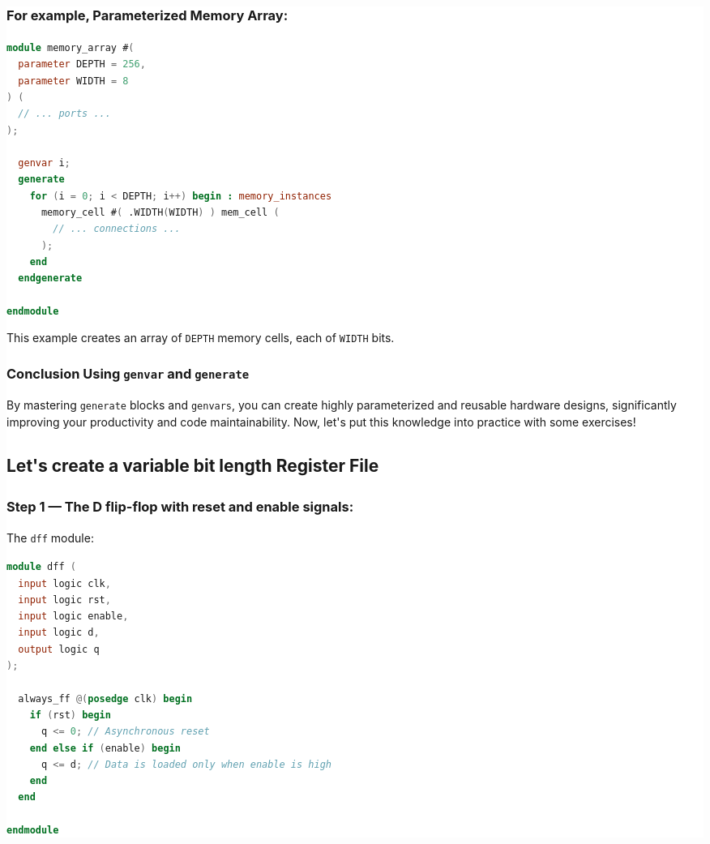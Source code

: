 ### For example, Parameterized Memory Array:
```verilog
module memory_array #(
  parameter DEPTH = 256,
  parameter WIDTH = 8
) (
  // ... ports ...
);

  genvar i;
  generate
    for (i = 0; i < DEPTH; i++) begin : memory_instances
      memory_cell #( .WIDTH(WIDTH) ) mem_cell (
        // ... connections ...
      );
    end
  endgenerate

endmodule
```
This example creates an array of `DEPTH` memory cells, each of `WIDTH` bits.

### Conclusion Using `genvar` and `generate`

By mastering `generate` blocks and `genvars`, you can create highly parameterized and reusable hardware designs, significantly improving your productivity and code maintainability. Now, let's put this knowledge into practice with some exercises!

## Let's create a variable bit length Register File
### Step 1 &mdash; The D flip-flop with reset and enable signals:
The `dff` module:
```verilog
module dff (
  input logic clk,
  input logic rst,
  input logic enable,
  input logic d,
  output logic q
);

  always_ff @(posedge clk) begin
    if (rst) begin
      q <= 0; // Asynchronous reset
    end else if (enable) begin
      q <= d; // Data is loaded only when enable is high
    end
  end

endmodule
```
